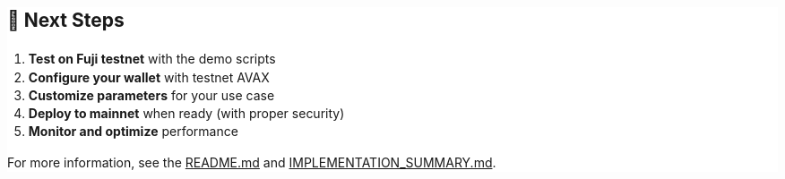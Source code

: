 
## 🎯 Next Steps

1. **Test on Fuji testnet** with the demo scripts
2. **Configure your wallet** with testnet AVAX
3. **Customize parameters** for your use case
4. **Deploy to mainnet** when ready (with proper security)
5. **Monitor and optimize** performance

For more information, see the [README.md](README.md) and [IMPLEMENTATION_SUMMARY.md](IMPLEMENTATION_SUMMARY.md).
